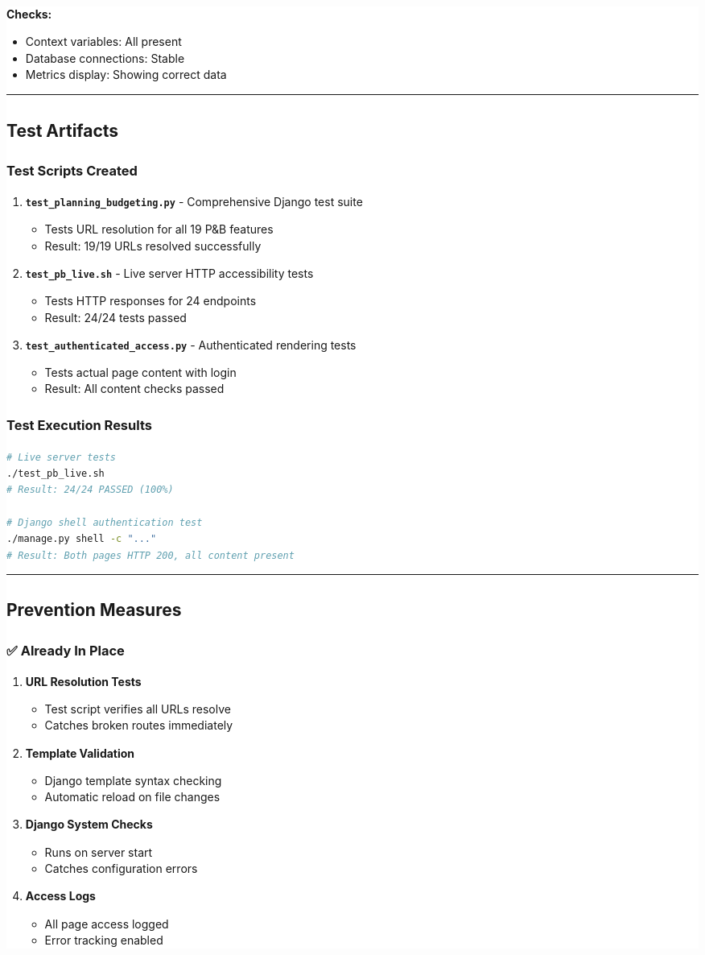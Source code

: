 **Checks:**
- Context variables: All present
- Database connections: Stable
- Metrics display: Showing correct data

---

## Test Artifacts

### Test Scripts Created
1. **`test_planning_budgeting.py`** - Comprehensive Django test suite
   - Tests URL resolution for all 19 P&B features
   - Result: 19/19 URLs resolved successfully

2. **`test_pb_live.sh`** - Live server HTTP accessibility tests
   - Tests HTTP responses for 24 endpoints
   - Result: 24/24 tests passed

3. **`test_authenticated_access.py`** - Authenticated rendering tests
   - Tests actual page content with login
   - Result: All content checks passed

### Test Execution Results
```bash
# Live server tests
./test_pb_live.sh
# Result: 24/24 PASSED (100%)

# Django shell authentication test
./manage.py shell -c "..."
# Result: Both pages HTTP 200, all content present
```

---

## Prevention Measures

### ✅ Already In Place

1. **URL Resolution Tests**
   - Test script verifies all URLs resolve
   - Catches broken routes immediately

2. **Template Validation**
   - Django template syntax checking
   - Automatic reload on file changes

3. **Django System Checks**
   - Runs on server start
   - Catches configuration errors

4. **Access Logs**
   - All page access logged
   - Error tracking enabled
